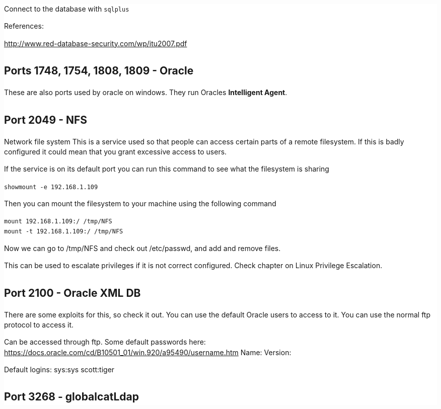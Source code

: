 Connect to the database with `sqlplus`


References:

http://www.red-database-security.com/wp/itu2007.pdf


## Ports 1748, 1754, 1808, 1809 - Oracle

These are also ports used by oracle on windows. They run Oracles **Intelligent Agent**.


## Port 2049 - NFS

Network file system
This is a service used so that people can access certain parts of a remote filesystem. If this is badly configured it could mean that you grant excessive access to users.

If the service is on its default port you can run this command to see what the filesystem is sharing

```
showmount -e 192.168.1.109
```

Then you can mount the filesystem to your machine using the following command

```
mount 192.168.1.109:/ /tmp/NFS
mount -t 192.168.1.109:/ /tmp/NFS
```

Now we can go to /tmp/NFS and check out /etc/passwd, and add and remove files.

This can be used to escalate privileges if it is not correct configured. Check chapter on Linux Privilege Escalation.

## Port 2100 - Oracle XML DB

There are some exploits for this, so check it out. You can use the default Oracle users to access to it. You can use the normal ftp protocol to access it. 

Can be accessed through ftp.
Some default passwords here: 
https://docs.oracle.com/cd/B10501_01/win.920/a95490/username.htm
Name: 
Version:

Default logins:
sys:sys
scott:tiger


## Port 3268 - globalcatLdap


